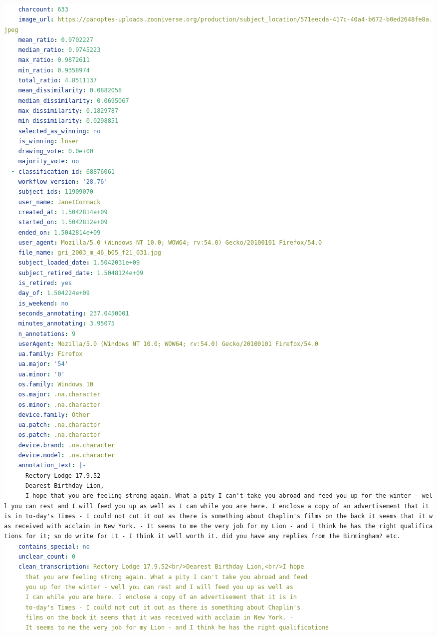 ```yaml
    charcount: 633
    image_url: https://panoptes-uploads.zooniverse.org/production/subject_location/571eecda-417c-40a4-b672-b0ed2648fe8a.jpeg
    mean_ratio: 0.9702227
    median_ratio: 0.9745223
    max_ratio: 0.9872611
    min_ratio: 0.9358974
    total_ratio: 4.8511137
    mean_dissimilarity: 0.0882058
    median_dissimilarity: 0.0695067
    max_dissimilarity: 0.1829787
    min_dissimilarity: 0.0298851
    selected_as_winning: no
    is_winning: loser
    drawing_vote: 0.0e+00
    majority_vote: no
  - classification_id: 68876061
    workflow_version: '28.76'
    subject_ids: 11909070
    user_name: JanetCormack
    created_at: 1.5042814e+09
    started_on: 1.5042812e+09
    ended_on: 1.5042814e+09
    user_agent: Mozilla/5.0 (Windows NT 10.0; WOW64; rv:54.0) Gecko/20100101 Firefox/54.0
    file_name: gri_2003_m_46_b05_f21_031.jpg
    subject_loaded_date: 1.5042031e+09
    subject_retired_date: 1.5048124e+09
    is_retired: yes
    day_of: 1.504224e+09
    is_weekend: no
    seconds_annotating: 237.0450001
    minutes_annotating: 3.95075
    n_annotations: 9
    userAgent: Mozilla/5.0 (Windows NT 10.0; WOW64; rv:54.0) Gecko/20100101 Firefox/54.0
    ua.family: Firefox
    ua.major: '54'
    ua.minor: '0'
    os.family: Windows 10
    os.major: .na.character
    os.minor: .na.character
    device.family: Other
    ua.patch: .na.character
    os.patch: .na.character
    device.brand: .na.character
    device.model: .na.character
    annotation_text: |-
      Rectory Lodge 17.9.52
      Dearest Birthday Lion,
      I hope that you are feeling strong again. What a pity I can't take you abroad and feed you up for the winter - well you can rest and I will feed you up as well as I can while you are here. I enclose a copy of an advertisement that it is in to-day's Times - I could not cut it out as there is something about Chaplin's films on the back it seems that it was received with acclaim in New York. - It seems to me the very job for my Lion - and I think he has the right qualifications for it; so do write for it - I think it well worth it. did you have any replies from the Birmingham? etc.
    contains_special: no
    unclear_count: 0
    clean_transcription: Rectory Lodge 17.9.52<br/>Dearest Birthday Lion,<br/>I hope
      that you are feeling strong again. What a pity I can't take you abroad and feed
      you up for the winter - well you can rest and I will feed you up as well as
      I can while you are here. I enclose a copy of an advertisement that it is in
      to-day's Times - I could not cut it out as there is something about Chaplin's
      films on the back it seems that it was received with acclaim in New York. -
      It seems to me the very job for my Lion - and I think he has the right qualifications
```